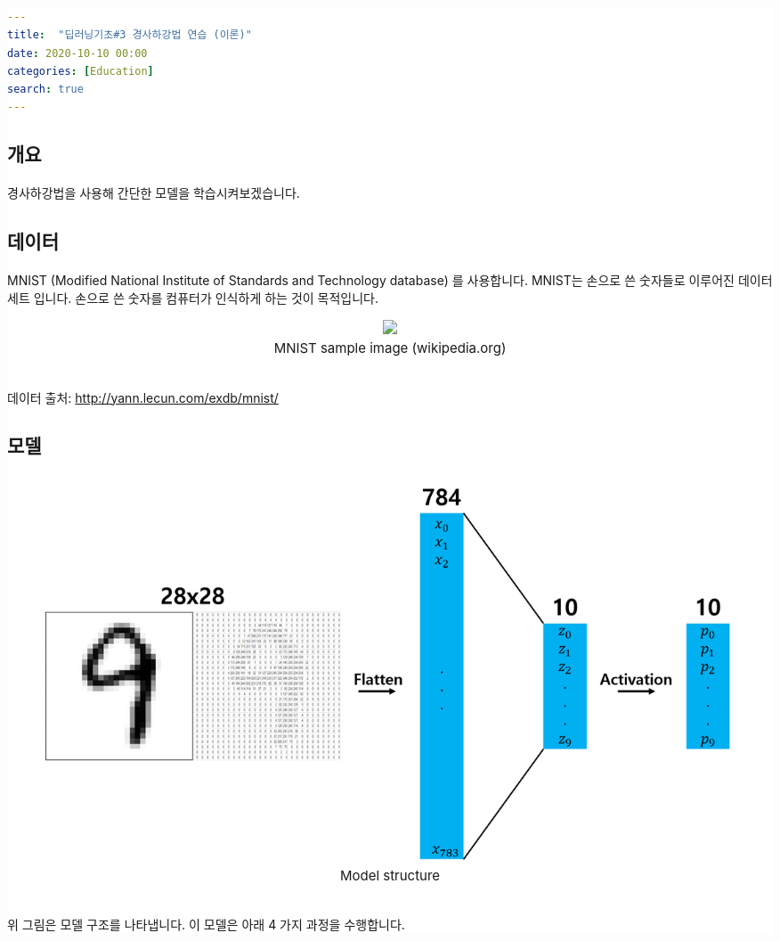 ```yaml
---
title:  "딥러닝기초#3 경사하강법 연습 (이론)"
date: 2020-10-10 00:00
categories: [Education]
search: true
---
```

## 개요
경사하강법을 사용해 간단한 모델을 학습시켜보겠습니다.

## 데이터
MNIST (Modified National Institute of Standards and Technology database) 를 사용합니다. MNIST는 손으로 쓴 숫자들로 이루어진 데이터 세트 입니다. 손으로 쓴 숫자를 컴퓨터가 인식하게 하는 것이 목적입니다.
<center><img src="https://upload.wikimedia.org/wikipedia/commons/2/27/MnistExamples.png" width="40%"></center>
<center style="font-size:15px">MNIST sample image (wikipedia.org)</center><br>

데이터 출처: <a href="http://yann.lecun.com/exdb/mnist/">http://yann.lecun.com/exdb/mnist/</a>

## 모델
<center><img src="/assets/images/education/model.png" width="90%"></center>
<center style="font-size:15px">Model structure</center><br>

위 그림은 모델 구조를 나타냅니다. 이 모델은 아래 4 가지 과정을 수행합니다.
